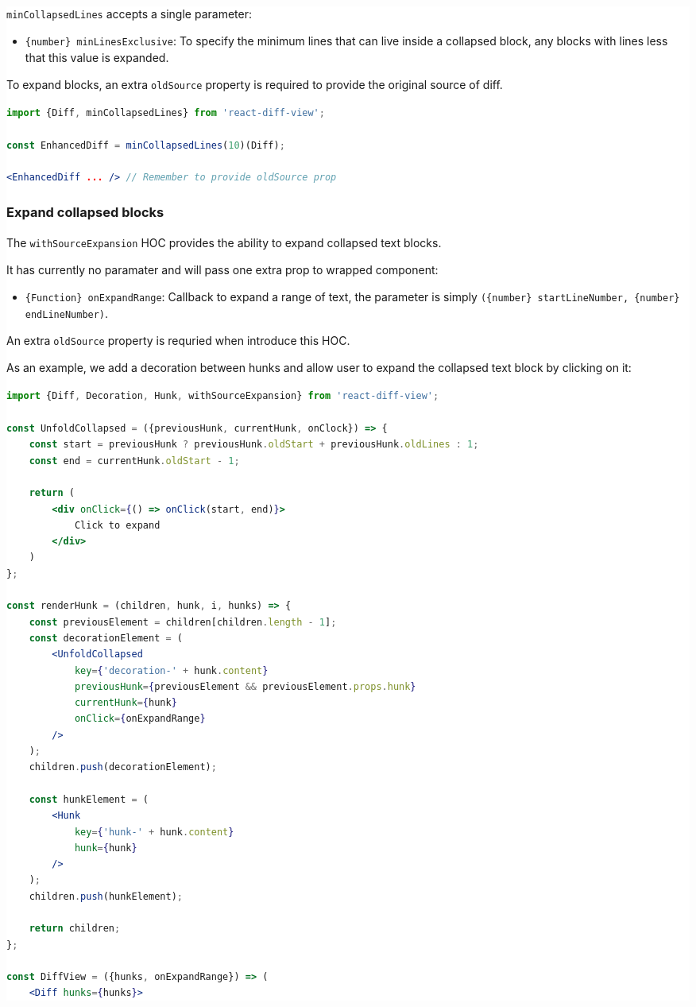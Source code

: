 `minCollapsedLines` accepts a single parameter:

- `{number} minLinesExclusive`: To specify the minimum lines that can live inside a collapsed block, any blocks with lines less that this value is expanded.

To expand blocks, an extra `oldSource` property is required to provide the original source of diff.

```jsx
import {Diff, minCollapsedLines} from 'react-diff-view';

const EnhancedDiff = minCollapsedLines(10)(Diff);

<EnhancedDiff ... /> // Remember to provide oldSource prop
```

### Expand collapsed blocks

The `withSourceExpansion` HOC provides the ability to expand collapsed text blocks.

It has currently no paramater and will pass one extra prop to wrapped component:

- `{Function} onExpandRange`: Callback to expand a range of text, the parameter is simply `({number} startLineNumber, {number} endLineNumber)`.

An extra `oldSource` property is requried when introduce this HOC.

As an example, we add a decoration between hunks and allow user to expand the collapsed text block by clicking on it:

```jsx
import {Diff, Decoration, Hunk, withSourceExpansion} from 'react-diff-view';

const UnfoldCollapsed = ({previousHunk, currentHunk, onClock}) => {
    const start = previousHunk ? previousHunk.oldStart + previousHunk.oldLines : 1;
    const end = currentHunk.oldStart - 1;

    return (
        <div onClick={() => onClick(start, end)}>
            Click to expand
        </div>
    )
};

const renderHunk = (children, hunk, i, hunks) => {
    const previousElement = children[children.length - 1];
    const decorationElement = (
        <UnfoldCollapsed
            key={'decoration-' + hunk.content}
            previousHunk={previousElement && previousElement.props.hunk}
            currentHunk={hunk}
            onClick={onExpandRange}
        />
    );
    children.push(decorationElement);

    const hunkElement = (
        <Hunk
            key={'hunk-' + hunk.content}
            hunk={hunk}
        />
    );
    children.push(hunkElement);

    return children;
};

const DiffView = ({hunks, onExpandRange}) => (
    <Diff hunks={hunks}>
```